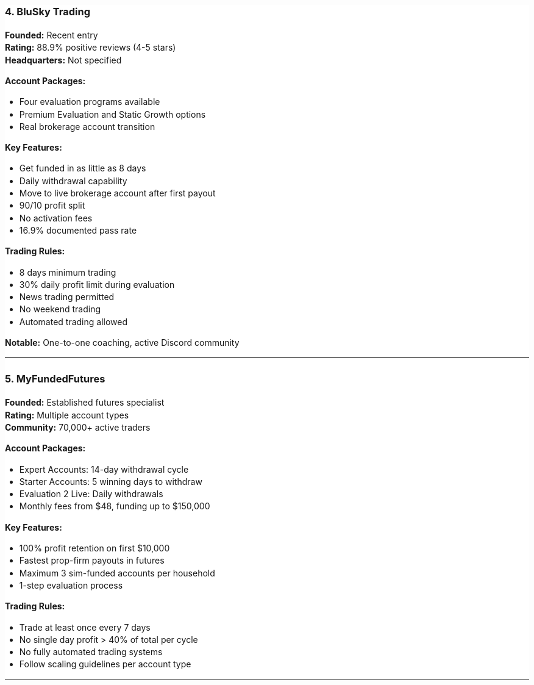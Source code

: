 
### 4. BluSky Trading
**Founded:** Recent entry  
**Rating:** 88.9% positive reviews (4-5 stars)  
**Headquarters:** Not specified

**Account Packages:**
- Four evaluation programs available
- Premium Evaluation and Static Growth options
- Real brokerage account transition

**Key Features:**
- Get funded in as little as 8 days
- Daily withdrawal capability
- Move to live brokerage account after first payout
- 90/10 profit split
- No activation fees
- 16.9% documented pass rate

**Trading Rules:**
- 8 days minimum trading
- 30% daily profit limit during evaluation
- News trading permitted
- No weekend trading
- Automated trading allowed

**Notable:** One-to-one coaching, active Discord community

---

### 5. MyFundedFutures
**Founded:** Established futures specialist  
**Rating:** Multiple account types  
**Community:** 70,000+ active traders

**Account Packages:**
- Expert Accounts: 14-day withdrawal cycle
- Starter Accounts: 5 winning days to withdraw
- Evaluation 2 Live: Daily withdrawals
- Monthly fees from $48, funding up to $150,000

**Key Features:**
- 100% profit retention on first $10,000
- Fastest prop-firm payouts in futures
- Maximum 3 sim-funded accounts per household
- 1-step evaluation process

**Trading Rules:**
- Trade at least once every 7 days
- No single day profit > 40% of total per cycle
- No fully automated trading systems
- Follow scaling guidelines per account type

---
